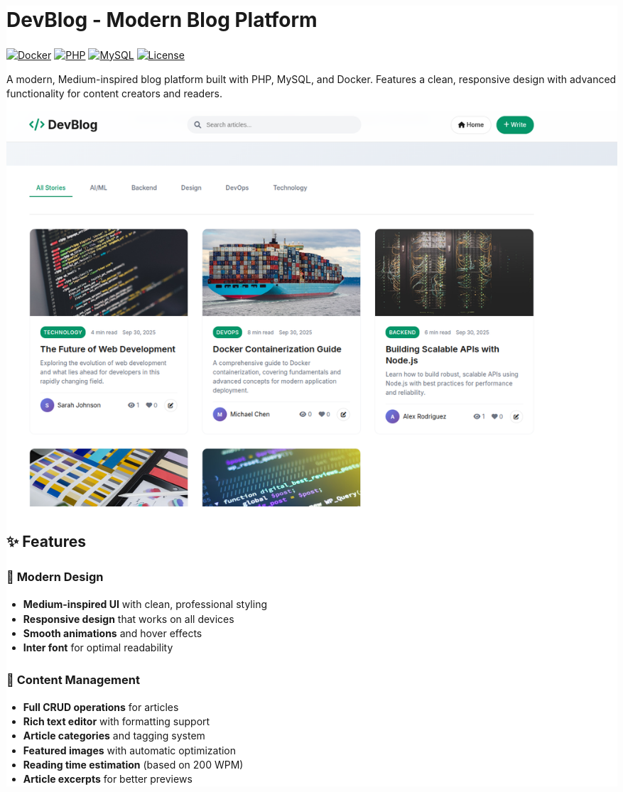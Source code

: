 # DevBlog - Modern Blog Platform

[![Docker](https://img.shields.io/badge/Docker-20.10+-blue.svg)](https://www.docker.com/)
[![PHP](https://img.shields.io/badge/PHP-8.4-purple.svg)](https://www.php.net/)
[![MySQL](https://img.shields.io/badge/MySQL-MariaDB-orange.svg)](https://mariadb.org/)
[![License](https://img.shields.io/badge/License-MIT-green.svg)](LICENSE)

A modern, Medium-inspired blog platform built with PHP, MySQL, and Docker. Features a clean, responsive design with advanced functionality for content creators and readers.

![DevBlog Screenshot](images/DevBlogImage.png)

## ✨ Features

### 🎨 **Modern Design**
- **Medium-inspired UI** with clean, professional styling
- **Responsive design** that works on all devices
- **Smooth animations** and hover effects
- **Inter font** for optimal readability

### 📝 **Content Management**
- **Full CRUD operations** for articles
- **Rich text editor** with formatting support
- **Article categories** and tagging system
- **Featured images** with automatic optimization
- **Reading time estimation** (based on 200 WPM)
- **Article excerpts** for better previews

